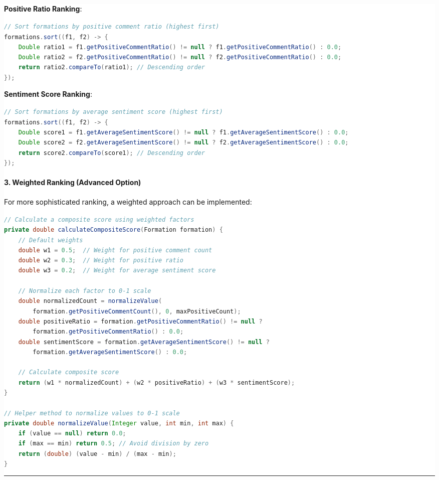 **Positive Ratio Ranking**:
```java
// Sort formations by positive comment ratio (highest first)
formations.sort((f1, f2) -> {
    Double ratio1 = f1.getPositiveCommentRatio() != null ? f1.getPositiveCommentRatio() : 0.0;
    Double ratio2 = f2.getPositiveCommentRatio() != null ? f2.getPositiveCommentRatio() : 0.0;
    return ratio2.compareTo(ratio1); // Descending order
});
```

**Sentiment Score Ranking**:
```java
// Sort formations by average sentiment score (highest first)
formations.sort((f1, f2) -> {
    Double score1 = f1.getAverageSentimentScore() != null ? f1.getAverageSentimentScore() : 0.0;
    Double score2 = f2.getAverageSentimentScore() != null ? f2.getAverageSentimentScore() : 0.0;
    return score2.compareTo(score1); // Descending order
});
```

#### 3. Weighted Ranking (Advanced Option)

For more sophisticated ranking, a weighted approach can be implemented:

```java
// Calculate a composite score using weighted factors
private double calculateCompositeScore(Formation formation) {
    // Default weights
    double w1 = 0.5;  // Weight for positive comment count
    double w2 = 0.3;  // Weight for positive ratio
    double w3 = 0.2;  // Weight for average sentiment score
    
    // Normalize each factor to 0-1 scale
    double normalizedCount = normalizeValue(
        formation.getPositiveCommentCount(), 0, maxPositiveCount);
    double positiveRatio = formation.getPositiveCommentRatio() != null ? 
        formation.getPositiveCommentRatio() : 0.0;
    double sentimentScore = formation.getAverageSentimentScore() != null ? 
        formation.getAverageSentimentScore() : 0.0;
    
    // Calculate composite score
    return (w1 * normalizedCount) + (w2 * positiveRatio) + (w3 * sentimentScore);
}

// Helper method to normalize values to 0-1 scale
private double normalizeValue(Integer value, int min, int max) {
    if (value == null) return 0.0;
    if (max == min) return 0.5; // Avoid division by zero
    return (double) (value - min) / (max - min);
}
```

---
